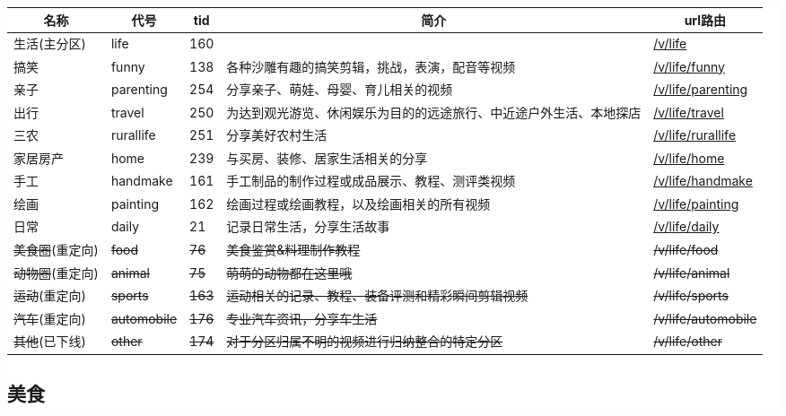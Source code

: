 | 名称           | 代号             | tid     | 简介                                | url路由                                                          |
|--------------|----------------|---------|-----------------------------------|----------------------------------------------------------------|
| 生活(主分区)      | life           | 160     |                                   | [/v/life](https://www.bilibili.com/v/life)                     |
| 搞笑           | funny          | 138     | 各种沙雕有趣的搞笑剪辑，挑战，表演，配音等视频           | [/v/life/funny](https://www.bilibili.com/v/life/funny)         |
| 亲子           | parenting      | 254     | 分享亲子、萌娃、母婴、育儿相关的视频                | [/v/life/parenting](https://www.bilibili.com/v/life/parenting) |
| 出行           | travel         | 250     | 为达到观光游览、休闲娱乐为目的的远途旅行、中近途户外生活、本地探店 | [/v/life/travel](https://www.bilibili.com/v/life/travel)       |
| 三农           | rurallife      | 251     | 分享美好农村生活                          | [/v/life/rurallife](https://www.bilibili.com/v/life/rurallife) |
| 家居房产         | home           | 239     | 与买房、装修、居家生活相关的分享                  | [/v/life/home](https://www.bilibili.com/v/life/home)           |
| 手工           | handmake       | 161     | 手工制品的制作过程或成品展示、教程、测评类视频           | [/v/life/handmake](https://www.bilibili.com/v/life/handmake)   |
| 绘画           | painting       | 162     | 绘画过程或绘画教程，以及绘画相关的所有视频             | [/v/life/painting](https://www.bilibili.com/v/life/painting)   |
| 日常           | daily          | 21      | 记录日常生活，分享生活故事                     | [/v/life/daily](https://www.bilibili.com/v/life/daily)         |
| ~~美食圈~~(重定向) | ~~food~~       | ~~76~~  | ~~美食鉴赏&料理制作教程~~                   | ~~/v/life/food~~                                               |
| ~~动物圈~~(重定向) | ~~animal~~     | ~~75~~  | ~~萌萌的动物都在这里哦~~                    | ~~/v/life/animal~~                                             |
| ~~运动~~(重定向)  | ~~sports~~     | ~~163~~ | ~~运动相关的记录、教程、装备评测和精彩瞬间剪辑视频~~      | ~~/v/life/sports~~                                             |
| ~~汽车~~(重定向)  | ~~automobile~~ | ~~176~~ | ~~专业汽车资讯，分享车生活~~                  | ~~/v/life/automobile~~                                         |
| ~~其他~~(已下线)  | ~~other~~      | ~~174~~ | ~~对于分区归属不明的视频进行归纳整合的特定分区~~        | ~~/v/life/other~~                                              |

## 美食

